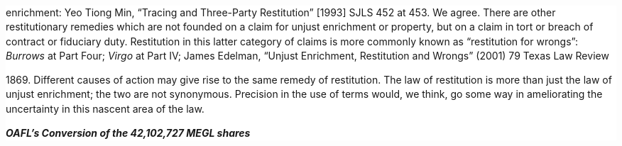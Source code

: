 enrichment: Yeo Tiong Min, “Tracing and Three-Party Restitution” [1993] SJLS 452 at 453. We agree. There are other restitutionary remedies which are not founded on a claim for unjust enrichment or property, but on a claim in tort or breach of contract or fiduciary duty. Restitution in this latter category of claims is more commonly known as “restitution for wrongs”: _Burrows_ at Part Four; _Virgo_ at Part IV; James Edelman, “Unjust Enrichment, Restitution and Wrongs” (2001) 79 Texas Law Review 

1869\. Different causes of action may give rise to the same remedy of restitution. The law of restitution is more than just the law of unjust enrichment; the two are not synonymous. Precision in the use of terms would, we think, go some way in ameliorating the uncertainty in this nascent area of the law. 

**_OAFL’s Conversion of the 42,102,727 MEGL shares_** 

